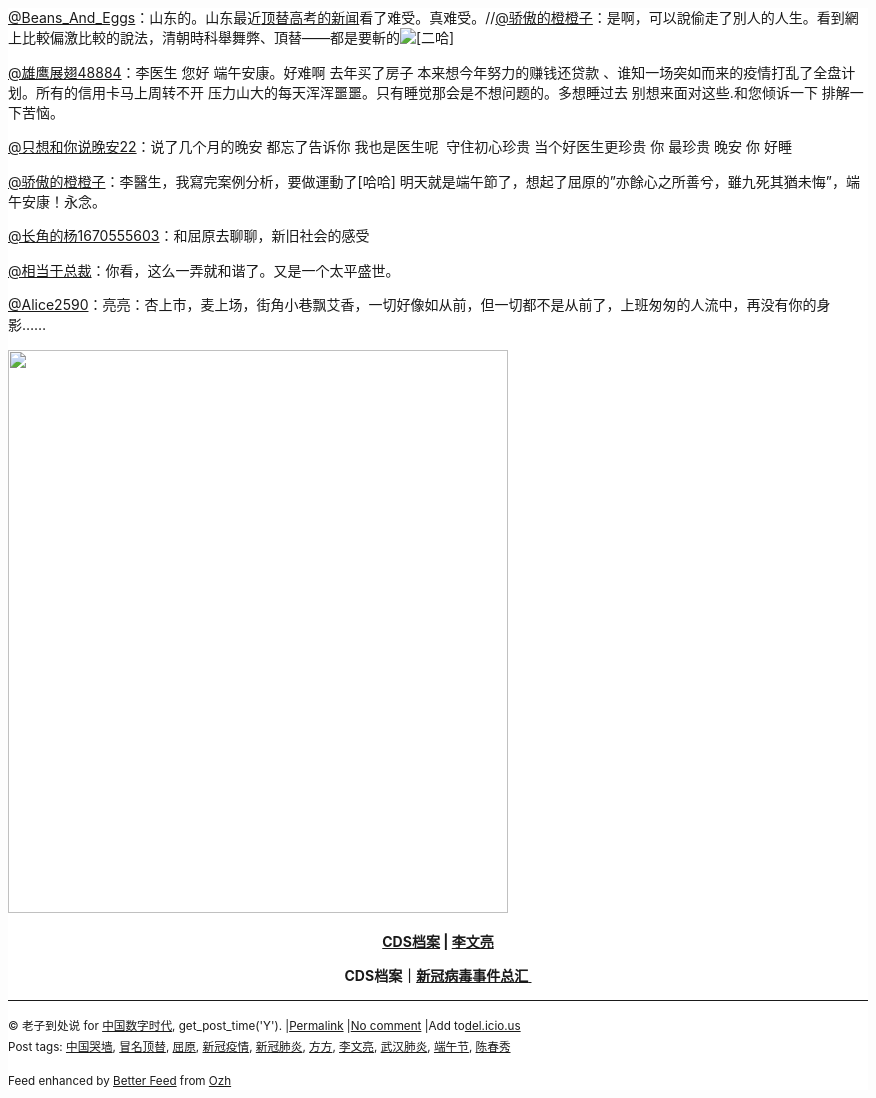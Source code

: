 <a href="https://weibo.com/6063061778" target="_blank" rel="noopener noreferrer">@Beans_And_Eggs</a>：山东的。山东最近<a href="https://chinadigitaltimes.net/chinese/2020/06/%e4%b8%ad%e4%ba%a7%e7%94%9f%e6%b4%bb%e8%a7%82%e5%af%9f%ef%bd%9c%e5%86%92%e5%90%8d%e9%a1%b6%e6%9b%bf%ef%bc%9a%e4%b8%ad%e4%b8%8b%e9%98%b6%e5%b1%82%e5%af%b9%e5%ba%95%e5%b1%82%e7%9a%84%e8%b8%a9%e8%b8%8f/">顶替高考的新闻</a>看了难受。真难受。//<a href="https://weibo.com/7467030980" target="_blank" rel="noopener noreferrer">@骄傲的橙橙子</a><i class="W_icon_bf icon_bigfans"></i>：是啊，可以說偷走了別人的人生。看到網上比較偏激比較的說法，清朝時科舉舞弊、頂替——都是要斬的<img class="W_img_face" title="[二哈]" src="https://img.t.sinajs.cn/t4/appstyle/expression/ext/normal/22/2018new_erha_org.png" alt="[二哈]" /></p><p><a href="https://weibo.com/5869914029" target="_blank" rel="noopener noreferrer">@雄鹰展翅48884</a>：李医生 您好 端午安康。好难啊 去年买了房子 本来想今年努力的赚钱还贷款 、谁知一场突如而来的疫情打乱了全盘计划。所有的信用卡马上周转不开 压力山大的每天浑浑噩噩。只有睡觉那会是不想问题的。多想睡过去 别想来面对这些.和您倾诉一下 排解一下苦恼。</p><p><a href="https://weibo.com/5487958866" target="_blank" rel="noopener noreferrer">@只想和你说晚安22</a><i class="W_icon_bf icon_bigfans"></i>：说了几个月的晚安 都忘了告诉你 我也是医生呢  守住初心珍贵 当个好医生更珍贵 你 最珍贵 晚安 你 好睡</p><p><a href="https://weibo.com/7467030980" target="_blank" rel="noopener noreferrer">@骄傲的橙橙子</a><i class="W_icon_bf icon_bigfans"></i>：李醫生，我寫完案例分析，要做運動了[哈哈] 明天就是端午節了，想起了屈原的&#8221;亦餘心之所善兮，雖九死其猶未悔&#8221;，端午安康！永念。</p><p><a href="https://weibo.com/3266690122" target="_blank" rel="noopener noreferrer">@长角的杨1670555603</a>：和屈原去聊聊，新旧社会的感受</p><p><a href="https://weibo.com/2779764700" target="_blank" rel="noopener noreferrer">@相当于总裁</a>：你看，这么一弄就和谐了。又是一个太平盛世。</p><p><a href="https://weibo.com/3950943663" target="_blank" rel="noopener noreferrer">@Alice2590</a><i class="W_icon_bf icon_bigfans"></i>：亮亮：杏上市，麦上场，街角小巷飘艾香，一切好像如从前，但一切都不是从前了，上班匆匆的人流中，再没有你的身影……</p><p><img class="aligncenter wp-image-637891" src="https://chinadigitaltimes.net/chinese/files/2020/03/37-150x150.jpg" alt="" width="500" height="563" srcset="https://chinadigitaltimes.net/chinese/files/2020/03/37-266x300.jpg 266w, https://chinadigitaltimes.net/chinese/files/2020/03/37-909x1024.jpg 909w, https://chinadigitaltimes.net/chinese/files/2020/03/37-768x865.jpg 768w, https://chinadigitaltimes.net/chinese/files/2020/03/37.jpg 1044w" sizes="(max-width: 500px) 100vw, 500px" /></p></blockquote><p style="text-align: center"><strong><a class="st_tag internal_tag" title="Posts tagged with CDS档案" href="https://chinadigitaltimes.net/chinese/tag/cds%e6%a1%a3%e6%a1%88/" rel="tag">CDS档案</a> | <a href="https://chinadigitaltimes.net/space/%E6%9D%8E%E6%96%87%E4%BA%AE">李文亮</a></strong></p><p style="text-align: center"><strong>CDS<span class="s1">档案｜<a href="https://chinadigitaltimes.net/space/%E6%96%B0%E5%86%A0%E7%97%85%E6%AF%92%E4%BA%8B%E4%BB%B6%E6%80%BB%E6%B1%87">新冠病毒事件总汇</a><a href="https://chinadigitaltimes.net/space/%E7%9C%9F%E7%90%86%E9%83%A8"> </a></span></strong></p><hr /><p><small>&copy; 老子到处说 for <a href="https://chinadigitaltimes.net/chinese">中国数字时代</a>, get_post_time('Y'). |<a href="https://chinadigitaltimes.net/chinese/2020/06/%e3%80%90%e4%b8%ad%e5%9b%bd%e5%93%ad%e5%a2%99%e3%80%91%e4%ba%a6%e9%a4%98%e5%bf%83%e4%b9%8b%e6%89%80%e5%96%84%e5%85%ae%ef%bc%8c%e9%9b%96%e4%b9%9d%e6%ad%bb%e5%85%b6%e7%8c%b6%e6%9c%aa%e6%82%94%ef%bc%886/">Permalink</a> |<a href="https://chinadigitaltimes.net/chinese/2020/06/%e3%80%90%e4%b8%ad%e5%9b%bd%e5%93%ad%e5%a2%99%e3%80%91%e4%ba%a6%e9%a4%98%e5%bf%83%e4%b9%8b%e6%89%80%e5%96%84%e5%85%ae%ef%bc%8c%e9%9b%96%e4%b9%9d%e6%ad%bb%e5%85%b6%e7%8c%b6%e6%9c%aa%e6%82%94%ef%bc%886/#comments">No comment</a> |Add to<a href="http://del.icio.us/post?url=https://chinadigitaltimes.net/chinese/2020/06/%e3%80%90%e4%b8%ad%e5%9b%bd%e5%93%ad%e5%a2%99%e3%80%91%e4%ba%a6%e9%a4%98%e5%bf%83%e4%b9%8b%e6%89%80%e5%96%84%e5%85%ae%ef%bc%8c%e9%9b%96%e4%b9%9d%e6%ad%bb%e5%85%b6%e7%8c%b6%e6%9c%aa%e6%82%94%ef%bc%886/&amp;title=【中国哭墙】亦餘心之所善兮，雖九死其猶未悔（6月25日）">del.icio.us</a><br/>Post tags: <a href="https://chinadigitaltimes.net/chinese/tag/%e4%b8%ad%e5%9b%bd%e5%93%ad%e5%a2%99/" rel="tag">中国哭墙</a>, <a href="https://chinadigitaltimes.net/chinese/tag/%e5%86%92%e5%90%8d%e9%a1%b6%e6%9b%bf/" rel="tag">冒名顶替</a>, <a href="https://chinadigitaltimes.net/chinese/tag/%e5%b1%88%e5%8e%9f/" rel="tag">屈原</a>, <a href="https://chinadigitaltimes.net/chinese/tag/%e6%96%b0%e5%86%a0%e7%96%ab%e6%83%85/" rel="tag">新冠疫情</a>, <a href="https://chinadigitaltimes.net/chinese/tag/%e6%96%b0%e5%86%a0%e8%82%ba%e7%82%8e/" rel="tag">新冠肺炎</a>, <a href="https://chinadigitaltimes.net/chinese/tag/%e6%96%b9%e6%96%b9/" rel="tag">方方</a>, <a href="https://chinadigitaltimes.net/chinese/tag/%e6%9d%8e%e6%96%87%e4%ba%ae/" rel="tag">李文亮</a>, <a href="https://chinadigitaltimes.net/chinese/tag/%e6%ad%a6%e6%b1%89%e8%82%ba%e7%82%8e/" rel="tag">武汉肺炎</a>, <a href="https://chinadigitaltimes.net/chinese/tag/%e7%ab%af%e5%8d%88%e8%8a%82/" rel="tag">端午节</a>, <a href="https://chinadigitaltimes.net/chinese/tag/%e9%99%88%e6%98%a5%e7%a7%80/" rel="tag">陈春秀</a><br/></small></p><p><small>Feed enhanced by <a href='http://planetozh.com/blog/my-projects/wordpress-plugin-better-feed-rss/'>Better Feed</a> from  <a href='http://planetozh.com/blog/'>Ozh</a></small></p>
